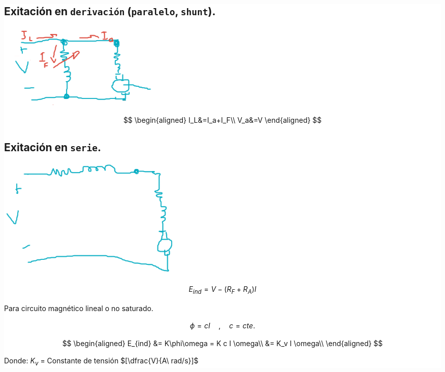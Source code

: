 ## Exitación en `derivación` (`paralelo`, `shunt`).

![0914476ce7245ebf4478a33271321a4e.png](../../img/2abc6ee3b07a40708684b3ee5d47e81e.png)

$$
\begin{aligned}
I_L&=I_a+I_F\\
V_a&=V
\end{aligned}
$$

## Exitación en `serie`.

![8ba9360dbca96bffc9a82d3d86e68a6d.png](../../img/8d6c6a48f9c149f7912435234d3e3eb8.png)

$$
E_{ind} = V - (R_F + R_A) I
$$

Para circuito magnético lineal o no saturado.

$$
\phi = c I\quad,\quad c = cte.
$$

$$
\begin{aligned}
E_{ind} &= K\phi\omega = K c I \omega\\
&= K_v I \omega\\
\end{aligned}
$$

Donde:
$K_v$ = Constante de tensión $[\dfrac{V}{A\  rad/s}]$
